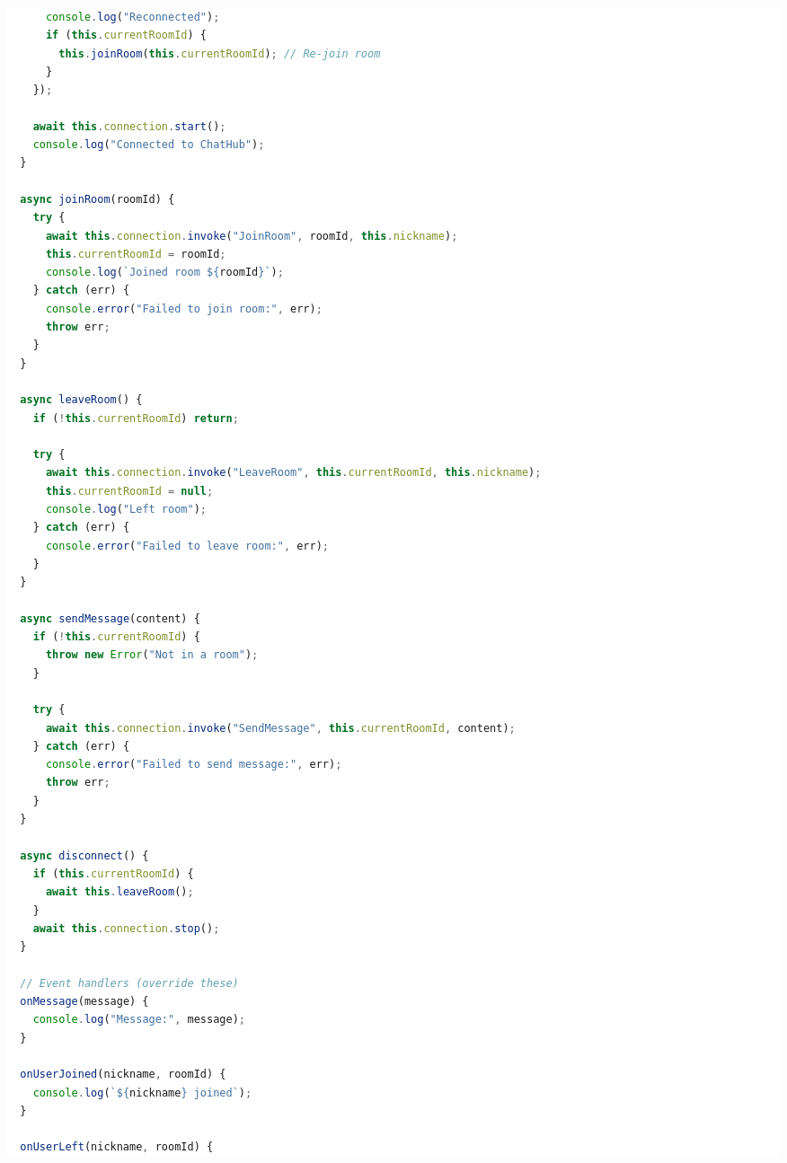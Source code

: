 ```javascript
      console.log("Reconnected");
      if (this.currentRoomId) {
        this.joinRoom(this.currentRoomId); // Re-join room
      }
    });

    await this.connection.start();
    console.log("Connected to ChatHub");
  }

  async joinRoom(roomId) {
    try {
      await this.connection.invoke("JoinRoom", roomId, this.nickname);
      this.currentRoomId = roomId;
      console.log(`Joined room ${roomId}`);
    } catch (err) {
      console.error("Failed to join room:", err);
      throw err;
    }
  }

  async leaveRoom() {
    if (!this.currentRoomId) return;

    try {
      await this.connection.invoke("LeaveRoom", this.currentRoomId, this.nickname);
      this.currentRoomId = null;
      console.log("Left room");
    } catch (err) {
      console.error("Failed to leave room:", err);
    }
  }

  async sendMessage(content) {
    if (!this.currentRoomId) {
      throw new Error("Not in a room");
    }

    try {
      await this.connection.invoke("SendMessage", this.currentRoomId, content);
    } catch (err) {
      console.error("Failed to send message:", err);
      throw err;
    }
  }

  async disconnect() {
    if (this.currentRoomId) {
      await this.leaveRoom();
    }
    await this.connection.stop();
  }

  // Event handlers (override these)
  onMessage(message) {
    console.log("Message:", message);
  }

  onUserJoined(nickname, roomId) {
    console.log(`${nickname} joined`);
  }

  onUserLeft(nickname, roomId) {
```